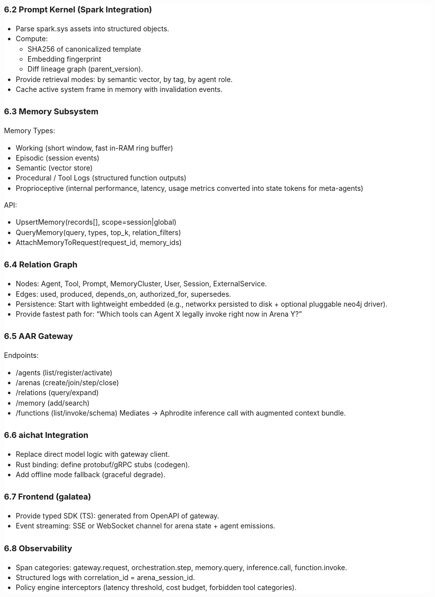 ### 6.2 Prompt Kernel (Spark Integration)
- Parse spark.sys assets into structured objects.
- Compute: 
  - SHA256 of canonicalized template 
  - Embedding fingerprint 
  - Diff lineage graph (parent_version).
- Provide retrieval modes: by semantic vector, by tag, by agent role.
- Cache active system frame in memory with invalidation events.

### 6.3 Memory Subsystem
Memory Types:
- Working (short window, fast in-RAM ring buffer)
- Episodic (session events)
- Semantic (vector store)
- Procedural / Tool Logs (structured function outputs)
- Proprioceptive (internal performance, latency, usage metrics converted into state tokens for meta-agents)

API:
- UpsertMemory(records[], scope=session|global)
- QueryMemory(query, types, top_k, relation_filters)
- AttachMemoryToRequest(request_id, memory_ids)

### 6.4 Relation Graph
- Nodes: Agent, Tool, Prompt, MemoryCluster, User, Session, ExternalService.
- Edges: used, produced, depends_on, authorized_for, supersedes.
- Persistence: Start with lightweight embedded (e.g., networkx persisted to disk + optional pluggable neo4j driver).
- Provide fastest path for: “Which tools can Agent X legally invoke right now in Arena Y?”

### 6.5 AAR Gateway
Endpoints:
- /agents (list/register/activate)
- /arenas (create/join/step/close)
- /relations (query/expand)
- /memory (add/search)
- /functions (list/invoke/schema)
Mediates → Aphrodite inference call with augmented context bundle.

### 6.6 aichat Integration
- Replace direct model logic with gateway client.
- Rust binding: define protobuf/gRPC stubs (codegen).
- Add offline mode fallback (graceful degrade).

### 6.7 Frontend (galatea)
- Provide typed SDK (TS): generated from OpenAPI of gateway.
- Event streaming: SSE or WebSocket channel for arena state + agent emissions.

### 6.8 Observability
- Span categories: gateway.request, orchestration.step, memory.query, inference.call, function.invoke.
- Structured logs with correlation_id = arena_session_id.
- Policy engine interceptors (latency threshold, cost budget, forbidden tool categories).
